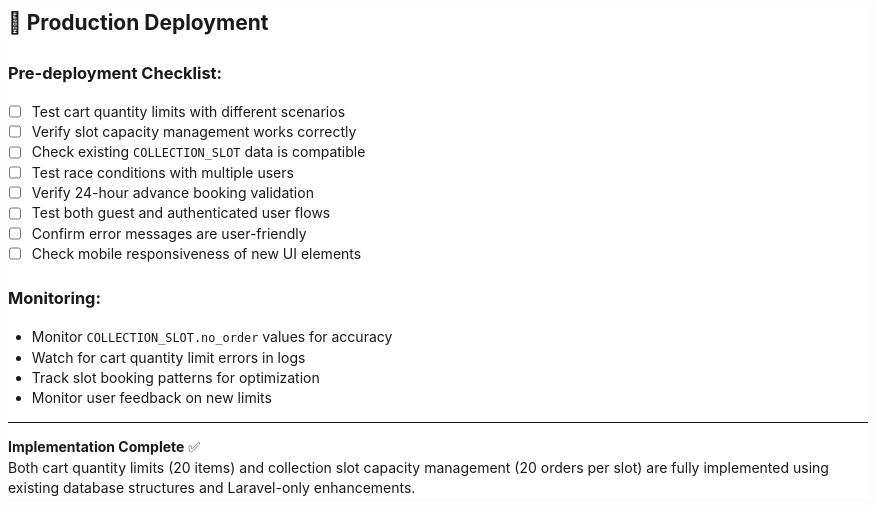 ## 🚀 Production Deployment

### Pre-deployment Checklist:
- [ ] Test cart quantity limits with different scenarios
- [ ] Verify slot capacity management works correctly
- [ ] Check existing `COLLECTION_SLOT` data is compatible
- [ ] Test race conditions with multiple users
- [ ] Verify 24-hour advance booking validation
- [ ] Test both guest and authenticated user flows
- [ ] Confirm error messages are user-friendly
- [ ] Check mobile responsiveness of new UI elements

### Monitoring:
- Monitor `COLLECTION_SLOT.no_order` values for accuracy
- Watch for cart quantity limit errors in logs
- Track slot booking patterns for optimization
- Monitor user feedback on new limits

---

**Implementation Complete** ✅  
Both cart quantity limits (20 items) and collection slot capacity management (20 orders per slot) are fully implemented using existing database structures and Laravel-only enhancements. 